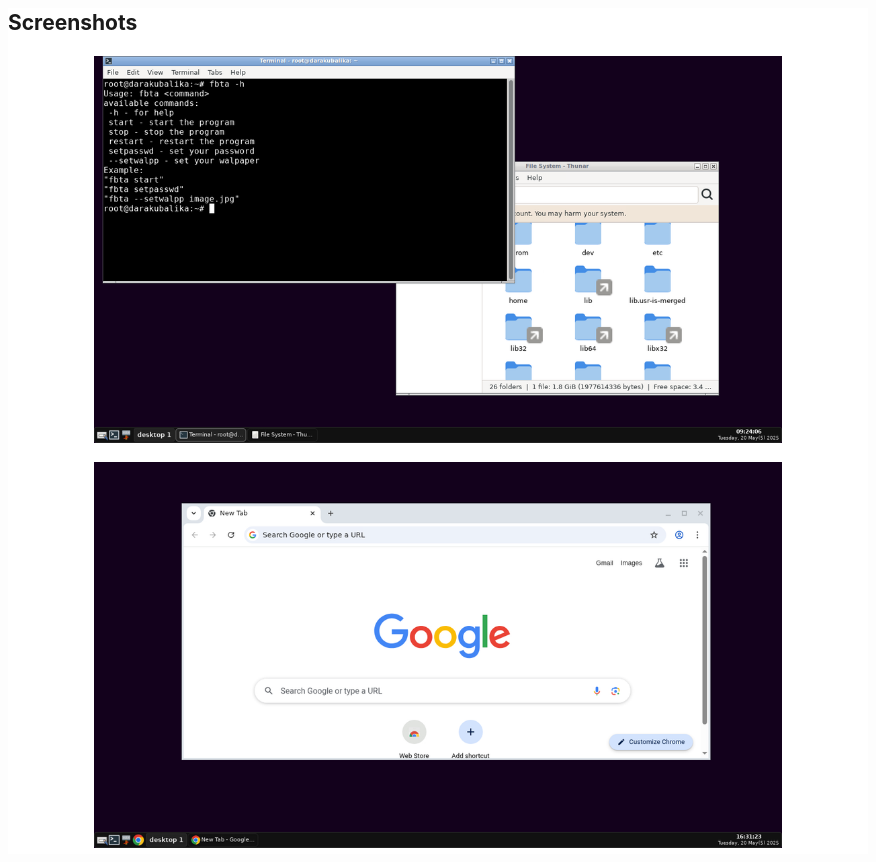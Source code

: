 ## Screenshots

<p align="center">
  <img src="images/desktop.png" width="80%" height="80%">
</p>

<p align="center">
  <img src="images/browser.png" width="80%" height="80%">
</p>
